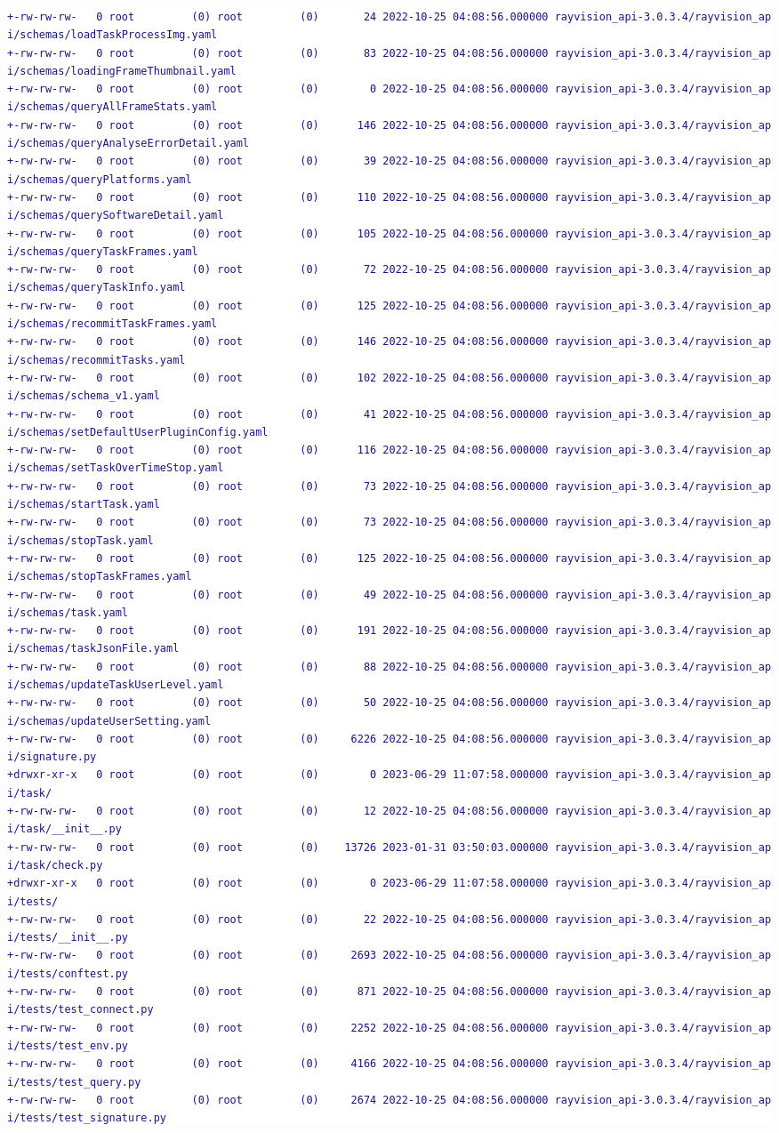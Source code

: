 ```diff
+-rw-rw-rw-   0 root         (0) root         (0)       24 2022-10-25 04:08:56.000000 rayvision_api-3.0.3.4/rayvision_api/schemas/loadTaskProcessImg.yaml
+-rw-rw-rw-   0 root         (0) root         (0)       83 2022-10-25 04:08:56.000000 rayvision_api-3.0.3.4/rayvision_api/schemas/loadingFrameThumbnail.yaml
+-rw-rw-rw-   0 root         (0) root         (0)        0 2022-10-25 04:08:56.000000 rayvision_api-3.0.3.4/rayvision_api/schemas/queryAllFrameStats.yaml
+-rw-rw-rw-   0 root         (0) root         (0)      146 2022-10-25 04:08:56.000000 rayvision_api-3.0.3.4/rayvision_api/schemas/queryAnalyseErrorDetail.yaml
+-rw-rw-rw-   0 root         (0) root         (0)       39 2022-10-25 04:08:56.000000 rayvision_api-3.0.3.4/rayvision_api/schemas/queryPlatforms.yaml
+-rw-rw-rw-   0 root         (0) root         (0)      110 2022-10-25 04:08:56.000000 rayvision_api-3.0.3.4/rayvision_api/schemas/querySoftwareDetail.yaml
+-rw-rw-rw-   0 root         (0) root         (0)      105 2022-10-25 04:08:56.000000 rayvision_api-3.0.3.4/rayvision_api/schemas/queryTaskFrames.yaml
+-rw-rw-rw-   0 root         (0) root         (0)       72 2022-10-25 04:08:56.000000 rayvision_api-3.0.3.4/rayvision_api/schemas/queryTaskInfo.yaml
+-rw-rw-rw-   0 root         (0) root         (0)      125 2022-10-25 04:08:56.000000 rayvision_api-3.0.3.4/rayvision_api/schemas/recommitTaskFrames.yaml
+-rw-rw-rw-   0 root         (0) root         (0)      146 2022-10-25 04:08:56.000000 rayvision_api-3.0.3.4/rayvision_api/schemas/recommitTasks.yaml
+-rw-rw-rw-   0 root         (0) root         (0)      102 2022-10-25 04:08:56.000000 rayvision_api-3.0.3.4/rayvision_api/schemas/schema_v1.yaml
+-rw-rw-rw-   0 root         (0) root         (0)       41 2022-10-25 04:08:56.000000 rayvision_api-3.0.3.4/rayvision_api/schemas/setDefaultUserPluginConfig.yaml
+-rw-rw-rw-   0 root         (0) root         (0)      116 2022-10-25 04:08:56.000000 rayvision_api-3.0.3.4/rayvision_api/schemas/setTaskOverTimeStop.yaml
+-rw-rw-rw-   0 root         (0) root         (0)       73 2022-10-25 04:08:56.000000 rayvision_api-3.0.3.4/rayvision_api/schemas/startTask.yaml
+-rw-rw-rw-   0 root         (0) root         (0)       73 2022-10-25 04:08:56.000000 rayvision_api-3.0.3.4/rayvision_api/schemas/stopTask.yaml
+-rw-rw-rw-   0 root         (0) root         (0)      125 2022-10-25 04:08:56.000000 rayvision_api-3.0.3.4/rayvision_api/schemas/stopTaskFrames.yaml
+-rw-rw-rw-   0 root         (0) root         (0)       49 2022-10-25 04:08:56.000000 rayvision_api-3.0.3.4/rayvision_api/schemas/task.yaml
+-rw-rw-rw-   0 root         (0) root         (0)      191 2022-10-25 04:08:56.000000 rayvision_api-3.0.3.4/rayvision_api/schemas/taskJsonFile.yaml
+-rw-rw-rw-   0 root         (0) root         (0)       88 2022-10-25 04:08:56.000000 rayvision_api-3.0.3.4/rayvision_api/schemas/updateTaskUserLevel.yaml
+-rw-rw-rw-   0 root         (0) root         (0)       50 2022-10-25 04:08:56.000000 rayvision_api-3.0.3.4/rayvision_api/schemas/updateUserSetting.yaml
+-rw-rw-rw-   0 root         (0) root         (0)     6226 2022-10-25 04:08:56.000000 rayvision_api-3.0.3.4/rayvision_api/signature.py
+drwxr-xr-x   0 root         (0) root         (0)        0 2023-06-29 11:07:58.000000 rayvision_api-3.0.3.4/rayvision_api/task/
+-rw-rw-rw-   0 root         (0) root         (0)       12 2022-10-25 04:08:56.000000 rayvision_api-3.0.3.4/rayvision_api/task/__init__.py
+-rw-rw-rw-   0 root         (0) root         (0)    13726 2023-01-31 03:50:03.000000 rayvision_api-3.0.3.4/rayvision_api/task/check.py
+drwxr-xr-x   0 root         (0) root         (0)        0 2023-06-29 11:07:58.000000 rayvision_api-3.0.3.4/rayvision_api/tests/
+-rw-rw-rw-   0 root         (0) root         (0)       22 2022-10-25 04:08:56.000000 rayvision_api-3.0.3.4/rayvision_api/tests/__init__.py
+-rw-rw-rw-   0 root         (0) root         (0)     2693 2022-10-25 04:08:56.000000 rayvision_api-3.0.3.4/rayvision_api/tests/conftest.py
+-rw-rw-rw-   0 root         (0) root         (0)      871 2022-10-25 04:08:56.000000 rayvision_api-3.0.3.4/rayvision_api/tests/test_connect.py
+-rw-rw-rw-   0 root         (0) root         (0)     2252 2022-10-25 04:08:56.000000 rayvision_api-3.0.3.4/rayvision_api/tests/test_env.py
+-rw-rw-rw-   0 root         (0) root         (0)     4166 2022-10-25 04:08:56.000000 rayvision_api-3.0.3.4/rayvision_api/tests/test_query.py
+-rw-rw-rw-   0 root         (0) root         (0)     2674 2022-10-25 04:08:56.000000 rayvision_api-3.0.3.4/rayvision_api/tests/test_signature.py
```
